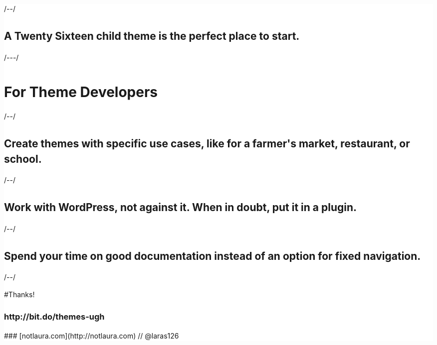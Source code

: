 /--/

## A Twenty Sixteen <span class="special">child theme</span> is the perfect place to start.

/---/

<h1>For Theme <span class="special">Developers</span></h1>

/--/

## Create themes with <span class="special">specific use cases</span>, like for a farmer's market, restaurant, or school.

/--/

## Work <strong>with</strong> WordPress, not against it. When in doubt, <span class="special">put it in a plugin</span>.

/--/

## Spend your time on <span class="special">good documentation</span> instead of an option for fixed navigation.

/--/

#Thanks!

<h3 class="fragment">http://bit.do/themes-ugh</h3>
### <span class="fragment">[notlaura.com](http://notlaura.com) <span class="grey">//</span> @laras126</span>

